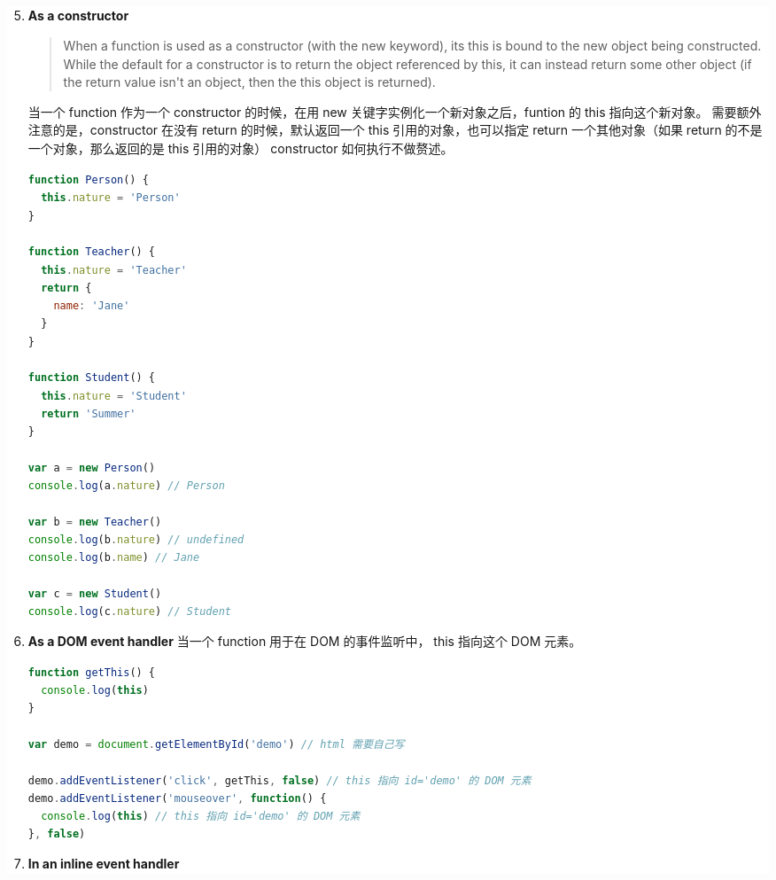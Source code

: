   5. **As a constructor**
      > When a function is used as a constructor (with the new keyword), its this is bound to the new object being constructed.
      > While the default for a constructor is to return the object referenced by this, it can instead return some other object (if the return value isn't an object, then the this object is returned).
     
      当一个 function 作为一个 constructor 的时候，在用 new 关键字实例化一个新对象之后，funtion 的 this 指向这个新对象。
      需要额外注意的是，constructor 在没有 return 的时候，默认返回一个 this 引用的对象，也可以指定 return 一个其他对象（如果 return 的不是一个对象，那么返回的是 this 引用的对象）
      constructor 如何执行不做赘述。
     
      ``` javascript
      function Person() {
        this.nature = 'Person'
      }

      function Teacher() {
        this.nature = 'Teacher'
        return {
          name: 'Jane'
        }
      }

      function Student() {
        this.nature = 'Student'
        return 'Summer'
      }

      var a = new Person()
      console.log(a.nature) // Person

      var b = new Teacher()
      console.log(b.nature) // undefined
      console.log(b.name) // Jane

      var c = new Student()
      console.log(c.nature) // Student
      ```

  6. **As a DOM event handler**
      当一个 function 用于在 DOM 的事件监听中， this 指向这个 DOM 元素。
     
      ``` javascript
      function getThis() {
        console.log(this)
      }

      var demo = document.getElementById('demo') // html 需要自己写

      demo.addEventListener('click', getThis, false) // this 指向 id='demo' 的 DOM 元素
      demo.addEventListener('mouseover', function() {
        console.log(this) // this 指向 id='demo' 的 DOM 元素
      }, false)
      ```

  7. **In an inline event handler**
